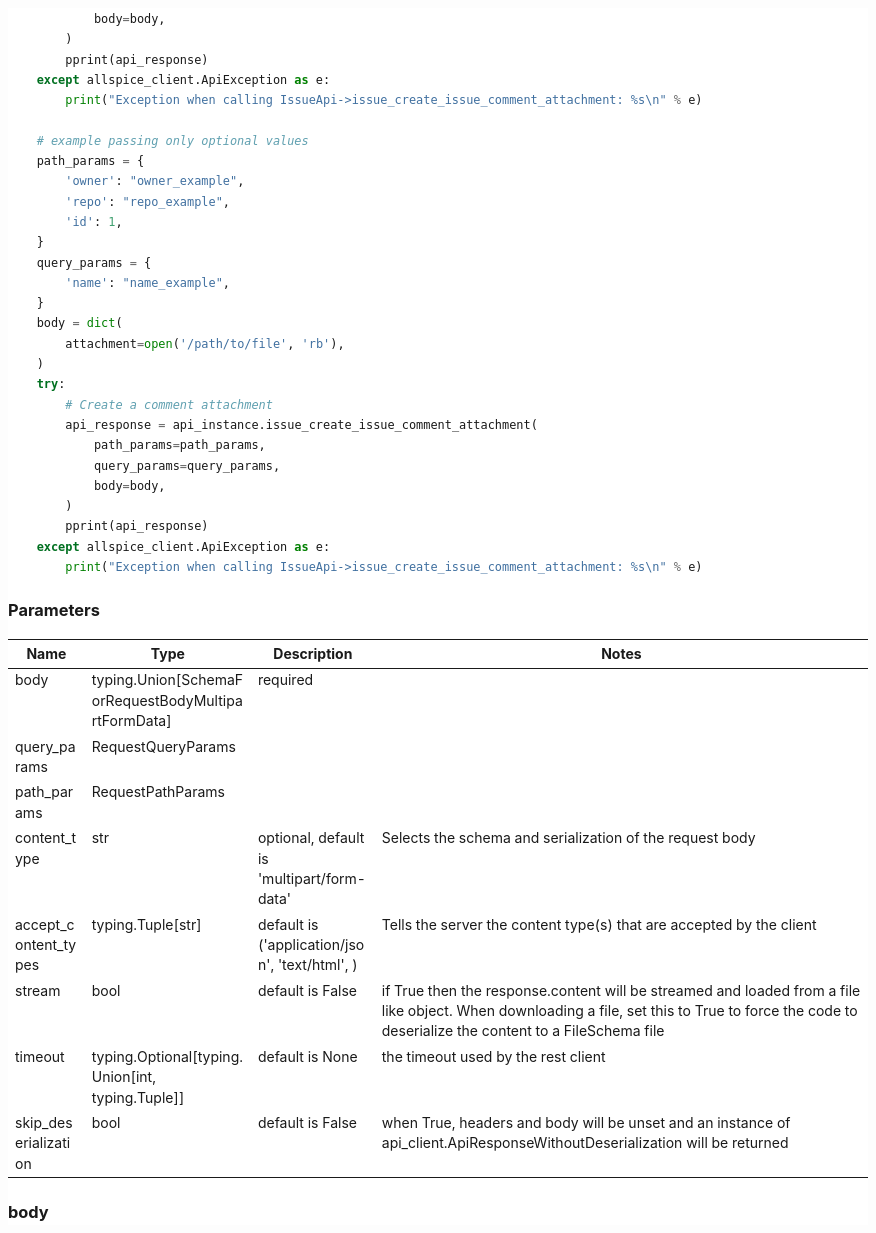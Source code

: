 ```python
            body=body,
        )
        pprint(api_response)
    except allspice_client.ApiException as e:
        print("Exception when calling IssueApi->issue_create_issue_comment_attachment: %s\n" % e)

    # example passing only optional values
    path_params = {
        'owner': "owner_example",
        'repo': "repo_example",
        'id': 1,
    }
    query_params = {
        'name': "name_example",
    }
    body = dict(
        attachment=open('/path/to/file', 'rb'),
    )
    try:
        # Create a comment attachment
        api_response = api_instance.issue_create_issue_comment_attachment(
            path_params=path_params,
            query_params=query_params,
            body=body,
        )
        pprint(api_response)
    except allspice_client.ApiException as e:
        print("Exception when calling IssueApi->issue_create_issue_comment_attachment: %s\n" % e)
```
### Parameters

Name | Type | Description  | Notes
------------- | ------------- | ------------- | -------------
body | typing.Union[SchemaForRequestBodyMultipartFormData] | required |
query_params | RequestQueryParams | |
path_params | RequestPathParams | |
content_type | str | optional, default is 'multipart/form-data' | Selects the schema and serialization of the request body
accept_content_types | typing.Tuple[str] | default is ('application/json', 'text/html', ) | Tells the server the content type(s) that are accepted by the client
stream | bool | default is False | if True then the response.content will be streamed and loaded from a file like object. When downloading a file, set this to True to force the code to deserialize the content to a FileSchema file
timeout | typing.Optional[typing.Union[int, typing.Tuple]] | default is None | the timeout used by the rest client
skip_deserialization | bool | default is False | when True, headers and body will be unset and an instance of api_client.ApiResponseWithoutDeserialization will be returned

### body
